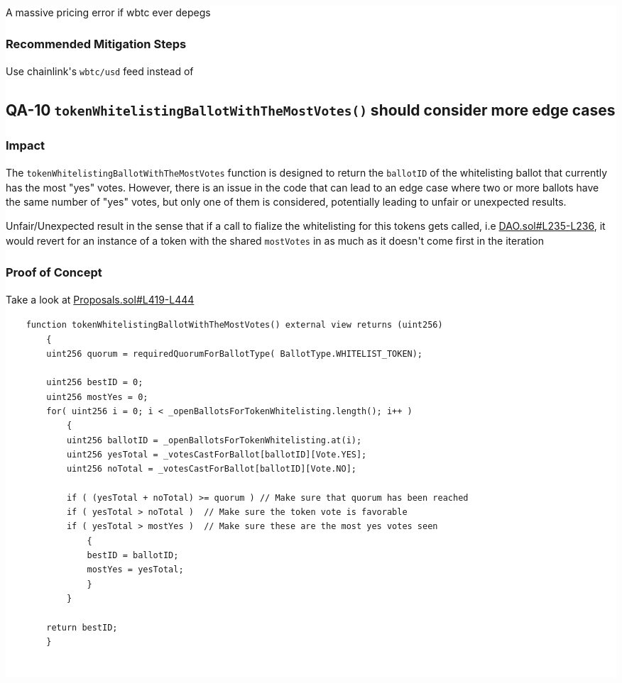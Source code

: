 A massive pricing error if wbtc ever depegs

### Recommended Mitigation Steps

Use chainlink's `wbtc/usd` feed instead of

## QA-10 `tokenWhitelistingBallotWithTheMostVotes()` should consider more edge cases

### Impact

The `tokenWhitelistingBallotWithTheMostVotes` function is designed to return the `ballotID` of the whitelisting ballot that currently has the most "yes" votes. However, there is an issue in the code that can lead to an edge case where two or more ballots have the same number of "yes" votes, but only one of them is considered, potentially leading to unfair or unexpected results.

Unfair/Unexpected result in the sense that if a call to fialize the whitelisting for this tokens gets called, i.e [DAO.sol#L235-L236](https://github.com/code-423n4/2024-01-salty/blob/f742b554e18ae1a07cb8d4617ec8aa50db037c1c/src/dao/DAO.sol#L235-L236), it would revert for an instance of a token with the shared `mostVotes` in as much as it doesn't come first in the iteration

### Proof of Concept

Take a look at [Proposals.sol#L419-L444](https://github.com/code-423n4/2024-01-salty/blob/f742b554e18ae1a07cb8d4617ec8aa50db037c1c/src/dao/Proposals.sol#L419-L444)

```solidity
	function tokenWhitelistingBallotWithTheMostVotes() external view returns (uint256)
		{
		uint256 quorum = requiredQuorumForBallotType( BallotType.WHITELIST_TOKEN);

		uint256 bestID = 0;
		uint256 mostYes = 0;
		for( uint256 i = 0; i < _openBallotsForTokenWhitelisting.length(); i++ )
			{
			uint256 ballotID = _openBallotsForTokenWhitelisting.at(i);
			uint256 yesTotal = _votesCastForBallot[ballotID][Vote.YES];
			uint256 noTotal = _votesCastForBallot[ballotID][Vote.NO];

			if ( (yesTotal + noTotal) >= quorum ) // Make sure that quorum has been reached
			if ( yesTotal > noTotal )  // Make sure the token vote is favorable
			if ( yesTotal > mostYes )  // Make sure these are the most yes votes seen
				{
				bestID = ballotID;
				mostYes = yesTotal;
				}
			}

		return bestID;
		}



```
